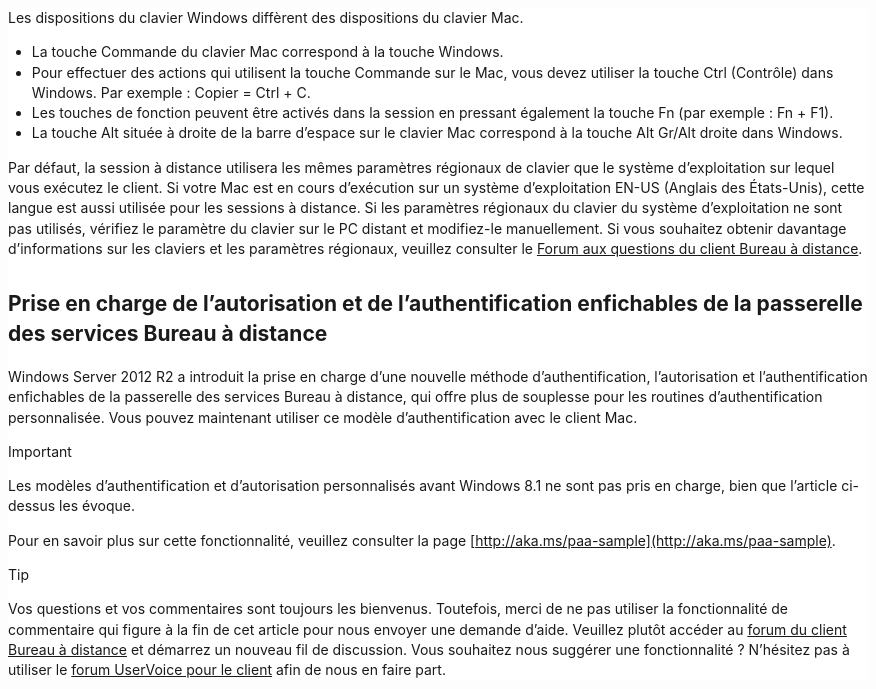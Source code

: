 Les dispositions du clavier Windows diffèrent des dispositions du clavier Mac. 

- La touche Commande du clavier Mac correspond à la touche Windows.
- Pour effectuer des actions qui utilisent la touche Commande sur le Mac, vous devez utiliser la touche Ctrl (Contrôle) dans Windows. Par exemple : Copier = Ctrl + C.
- Les touches de fonction peuvent être activés dans la session en pressant également la touche Fn (par exemple : Fn + F1).
- La touche Alt située à droite de la barre d’espace sur le clavier Mac correspond à la touche Alt Gr/Alt droite dans Windows.

Par défaut, la session à distance utilisera les mêmes paramètres régionaux de clavier que le système d’exploitation sur lequel vous exécutez le client. Si votre Mac est en cours d’exécution sur un système d’exploitation EN-US (Anglais des États-Unis), cette langue est aussi utilisée pour les sessions à distance. Si les paramètres régionaux du clavier du système d’exploitation ne sont pas utilisés, vérifiez le paramètre du clavier sur le PC distant et modifiez-le manuellement. Si vous souhaitez obtenir davantage d’informations sur les claviers et les paramètres régionaux, veuillez consulter le [Forum aux questions du client Bureau à distance](remote-desktop-client-faq.md).


## <a name="support-for-remote-desktop-gateway-pluggable-authentication-and-authorization"></a>Prise en charge de l’autorisation et de l’authentification enfichables de la passerelle des services Bureau à distance

Windows Server 2012 R2 a introduit la prise en charge d’une nouvelle méthode d’authentification, l’autorisation et l’authentification enfichables de la passerelle des services Bureau à distance, qui offre plus de souplesse pour les routines d’authentification personnalisée. Vous pouvez maintenant utiliser ce modèle d’authentification avec le client Mac. 

> [!IMPORTANT]
> Les modèles d’authentification et d’autorisation personnalisés avant Windows 8.1 ne sont pas pris en charge, bien que l’article ci-dessus les évoque.

Pour en savoir plus sur cette fonctionnalité, veuillez consulter la page [http://aka.ms/paa-sample](http://aka.ms/paa-sample).


> [!TIP]
> Vos questions et vos commentaires sont toujours les bienvenus. Toutefois, merci de ne pas utiliser la fonctionnalité de commentaire qui figure à la fin de cet article pour nous envoyer une demande d’aide. Veuillez plutôt accéder au [forum du client Bureau à distance](https://social.technet.microsoft.com/forums/windowsserver/en-us/home?forum=winrdc) et démarrez un nouveau fil de discussion. Vous souhaitez nous suggérer une fonctionnalité ? N’hésitez pas à utiliser le [forum UserVoice pour le client](https://remotedesktop.uservoice.com/forums/272085-remote-desktop-for-android) afin de nous en faire part.

